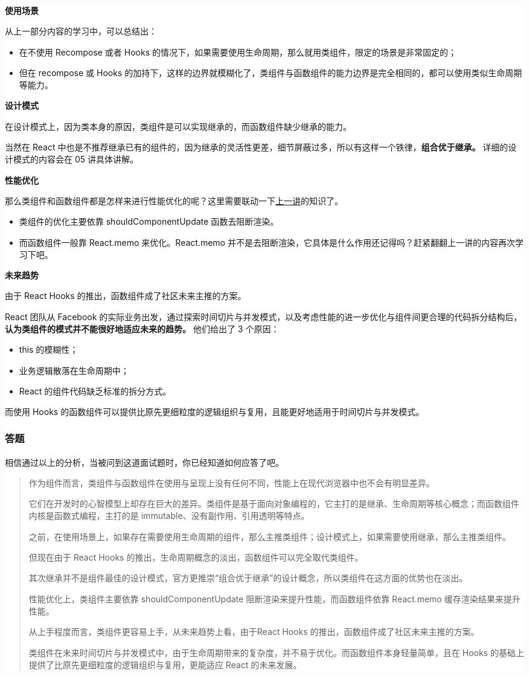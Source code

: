 **使用场景**

从上一部分内容的学习中，可以总结出：

-   在不使用 Recompose 或者 Hooks 的情况下，如果需要使用生命周期，那么就用类组件，限定的场景是非常固定的；
    
-   但在 recompose 或 Hooks 的加持下，这样的边界就模糊化了，类组件与函数组件的能力边界是完全相同的，都可以使用类似生命周期等能力。
    

**设计模式**

在设计模式上，因为类本身的原因，类组件是可以实现继承的，而函数组件缺少继承的能力。

当然在 React 中也是不推荐继承已有的组件的，因为继承的灵活性更差，细节屏蔽过多，所以有这样一个铁律，**组合优于继承。** 详细的设计模式的内容会在 05 讲具体讲解。

**性能优化**

那么类组件和函数组件都是怎样来进行性能优化的呢？这里需要联动一下[上一讲](https://kaiwu.lagou.com/course/courseInfo.htm?courseId=566#/detail/pc?id=5793)的知识了。

-   类组件的优化主要依靠 shouldComponentUpdate 函数去阻断渲染。
    
-   而函数组件一般靠 React.memo 来优化。React.memo 并不是去阻断渲染，它具体是什么作用还记得吗？赶紧翻翻上一讲的内容再次学习下吧。
    

**未来趋势**

由于 React Hooks 的推出，函数组件成了社区未来主推的方案。

React 团队从 Facebook 的实际业务出发，通过探索时间切片与并发模式，以及考虑性能的进一步优化与组件间更合理的代码拆分结构后，**认为类组件的模式并不能很好地适应未来的趋势。** 他们给出了 3 个原因：

-   this 的模糊性；
    
-   业务逻辑散落在生命周期中；
    
-   React 的组件代码缺乏标准的拆分方式。
    

而使用 Hooks 的函数组件可以提供比原先更细粒度的逻辑组织与复用，且能更好地适用于时间切片与并发模式。

### 答题

相信通过以上的分析，当被问到这道面试题时，你已经知道如何应答了吧。

> 作为组件而言，类组件与函数组件在使用与呈现上没有任何不同，性能上在现代浏览器中也不会有明显差异。
> 
> 它们在开发时的心智模型上却存在巨大的差异。类组件是基于面向对象编程的，它主打的是继承、生命周期等核心概念；而函数组件内核是函数式编程，主打的是 immutable、没有副作用、引用透明等特点。
> 
> 之前，在使用场景上，如果存在需要使用生命周期的组件，那么主推类组件；设计模式上，如果需要使用继承，那么主推类组件。
> 
> 但现在由于 React Hooks 的推出，生命周期概念的淡出，函数组件可以完全取代类组件。
> 
> 其次继承并不是组件最佳的设计模式，官方更推崇“组合优于继承”的设计概念，所以类组件在这方面的优势也在淡出。
> 
> 性能优化上，类组件主要依靠 shouldComponentUpdate 阻断渲染来提升性能，而函数组件依靠 React.memo 缓存渲染结果来提升性能。
> 
> 从上手程度而言，类组件更容易上手，从未来趋势上看，由于React Hooks 的推出，函数组件成了社区未来主推的方案。
> 
> 类组件在未来时间切片与并发模式中，由于生命周期带来的复杂度，并不易于优化。而函数组件本身轻量简单，且在 Hooks 的基础上提供了比原先更细粒度的逻辑组织与复用，更能适应 React 的未来发展。
